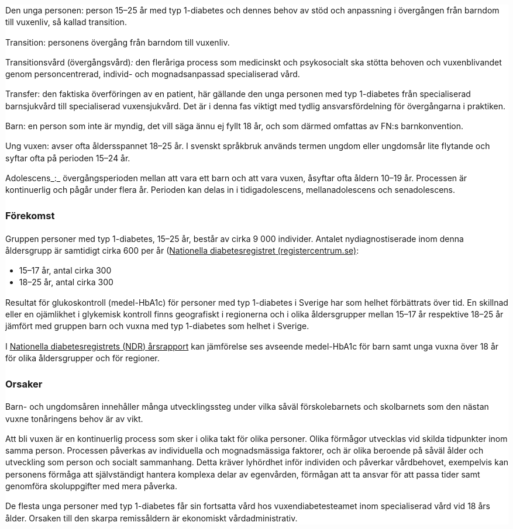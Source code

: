 Den unga personen: person 15–25 år med typ 1-diabetes och dennes behov av stöd och anpassning i övergången från barndom till vuxenliv, så kallad transition.

Transition: personens övergång från barndom till vuxenliv.

Transitionsvård (övergångsvård)_:_ den fleråriga process som medicinskt och psykosocialt ska stötta behoven och vuxenblivandet genom personcentrerad, individ- och mognadsanpassad specialiserad vård.

Transfer: den faktiska överföringen av en patient, här gällande den unga personen med typ 1-diabetes från specialiserad barnsjukvård till specialiserad vuxensjukvård. Det är i denna fas viktigt med tydlig ansvarsfördelning för övergångarna i praktiken.

Barn: en person som inte är myndig, det vill säga ännu ej fyllt 18 år, och som därmed omfattas av FN:s barnkonvention.

Ung vuxen: avser ofta åldersspannet 18–25 år. I svenskt språkbruk används termen ungdom eller ungdomsår lite flytande och syftar ofta på perioden 15–24 år.

Adolescens_:_ övergångsperioden mellan att vara ett barn och att vara vuxen, åsyftar ofta åldern 10–19 år. Processen är kontinuerlig och pågår under flera år. Perioden kan delas in i tidigadolescens, mellanadolescens och senadolescens.

### Förekomst

Gruppen personer med typ 1-diabetes, 15–25 år, består av cirka 9 000 individer. Antalet nydiagnostiserade inom denna åldersgrupp är samtidigt cirka 600 per år ([Nationella diabetesregistret (registercentrum.se)](https://ndr.registercentrum.se/):

*   15–17 år, antal cirka 300
*   18–25 år, antal cirka 300

Resultat för glukoskontroll (medel-HbA1c) för personer med typ 1-diabetes i Sverige har som helhet förbättrats över tid. En skillnad eller en ojämlikhet i glykemisk kontroll finns geografiskt i regionerna och i olika åldersgrupper mellan 15–17 år respektive 18–25 år jämfört med gruppen barn och vuxna med typ 1-diabetes som helhet i Sverige.

I [Nationella diabetesregistrets (](https://ndr.registercentrum.se/statistik/arsrapporter/p/Skf28_I3i)[NDR](https://ndr.registercentrum.se/statistik/arsrapporter/p/Skf28_I3i)[) årsrapport](https://ndr.registercentrum.se/statistik/arsrapporter/p/Skf28_I3i) kan jämförelse ses avseende medel-HbA1c för barn samt unga vuxna över 18 år för olika åldersgrupper och för regioner.

### Orsaker

Barn- och ungdomsåren innehåller många utvecklingssteg under vilka såväl förskolebarnets och skolbarnets som den nästan vuxne tonåringens behov är av vikt.

Att bli vuxen är en kontinuerlig process som sker i olika takt för olika personer. Olika förmågor utvecklas vid skilda tidpunkter inom samma person. Processen påverkas av individuella och mognadsmässiga faktorer, och är olika beroende på såväl ålder och utveckling som person och socialt sammanhang. Detta kräver lyhördhet inför individen och påverkar vårdbehovet, exempelvis kan personens förmåga att självständigt hantera komplexa delar av egenvården, förmågan att ta ansvar för att passa tider samt genomföra skoluppgifter med mera påverka.

De flesta unga personer med typ 1-diabetes får sin fortsatta vård hos vuxendiabetesteamet inom specialiserad vård vid 18 års ålder. Orsaken till den skarpa remissåldern är ekonomiskt vårdadministrativ.
